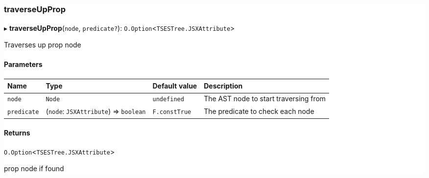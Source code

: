 
### traverseUpProp

▸ **traverseUpProp**(`node`, `predicate?`): `O.Option`\<`TSESTree.JSXAttribute`\>

Traverses up prop node

#### Parameters

| Name        | Type                                  | Default value | Description                           |
| :---------- | :------------------------------------ | :------------ | :------------------------------------ |
| `node`      | `Node`                                | `undefined`   | The AST node to start traversing from |
| `predicate` | (`node`: `JSXAttribute`) => `boolean` | `F.constTrue` | The predicate to check each node      |

#### Returns

`O.Option`\<`TSESTree.JSXAttribute`\>

prop node if found
